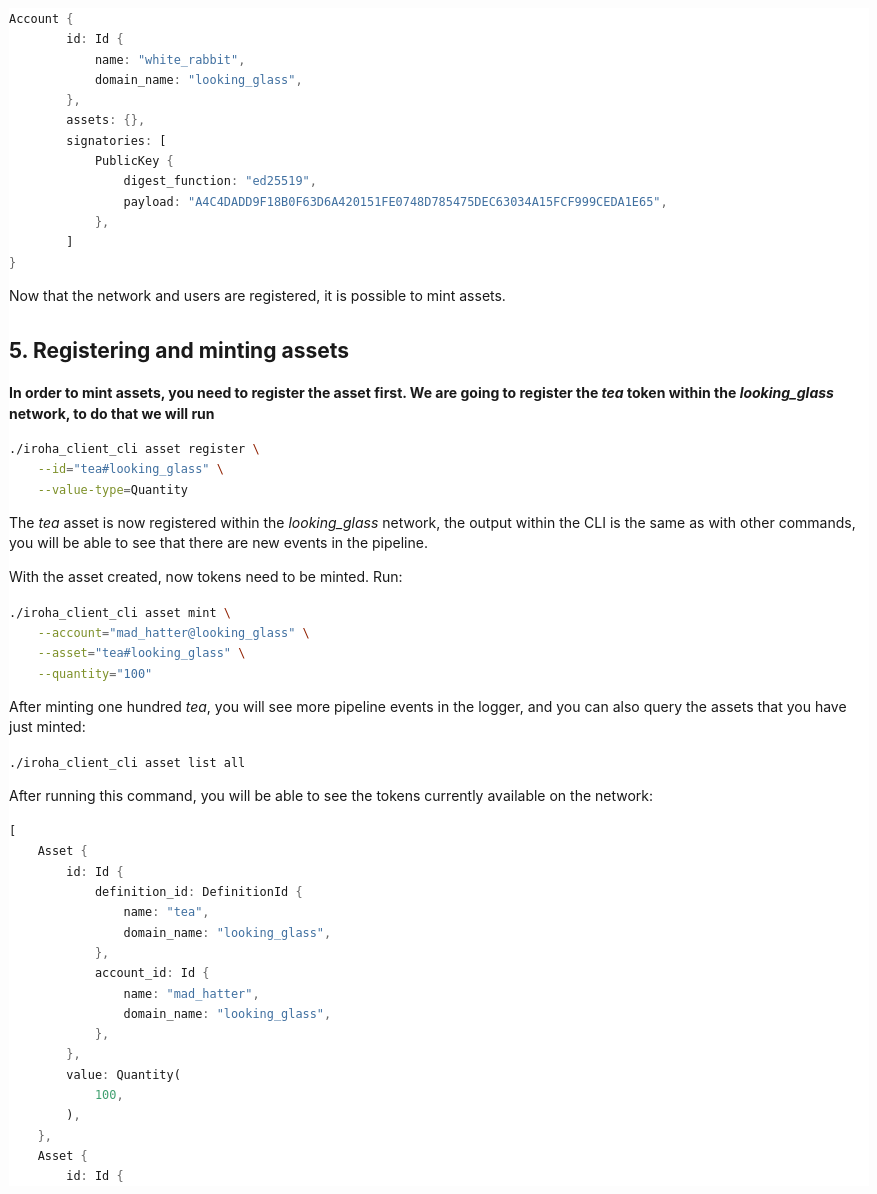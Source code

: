 ```rust
Account {
        id: Id {
            name: "white_rabbit",
            domain_name: "looking_glass",
        },
        assets: {},
        signatories: [
            PublicKey {
                digest_function: "ed25519",
                payload: "A4C4DADD9F18B0F63D6A420151FE0748D785475DEC63034A15FCF999CEDA1E65",
            },
        ]
}
```

Now that the network and users are registered, it is possible to mint assets.

## 5. Registering and minting assets

**In order to mint assets, you need to register the asset first. We are going to register the _tea_ token within the _looking_glass_ network, to do that we will run**

```bash
./iroha_client_cli asset register \
    --id="tea#looking_glass" \
    --value-type=Quantity
```

The _tea_ asset is now registered within the _looking_glass_ network, the output within the CLI is the same as with other commands, you will be able to see that there are new events in the pipeline.

With the asset created, now tokens need to be minted. Run:

```bash
./iroha_client_cli asset mint \
    --account="mad_hatter@looking_glass" \
    --asset="tea#looking_glass" \
    --quantity="100"
```

After minting one hundred _tea_, you will see more pipeline events in the logger, and you can also query the assets that you have just minted:

```bash
./iroha_client_cli asset list all
```

After running this command, you will be able to see the tokens currently available on the network:

```rust
[
    Asset {
        id: Id {
            definition_id: DefinitionId {
                name: "tea",
                domain_name: "looking_glass",
            },
            account_id: Id {
                name: "mad_hatter",
                domain_name: "looking_glass",
            },
        },
        value: Quantity(
            100,
        ),
    },
    Asset {
        id: Id {
```